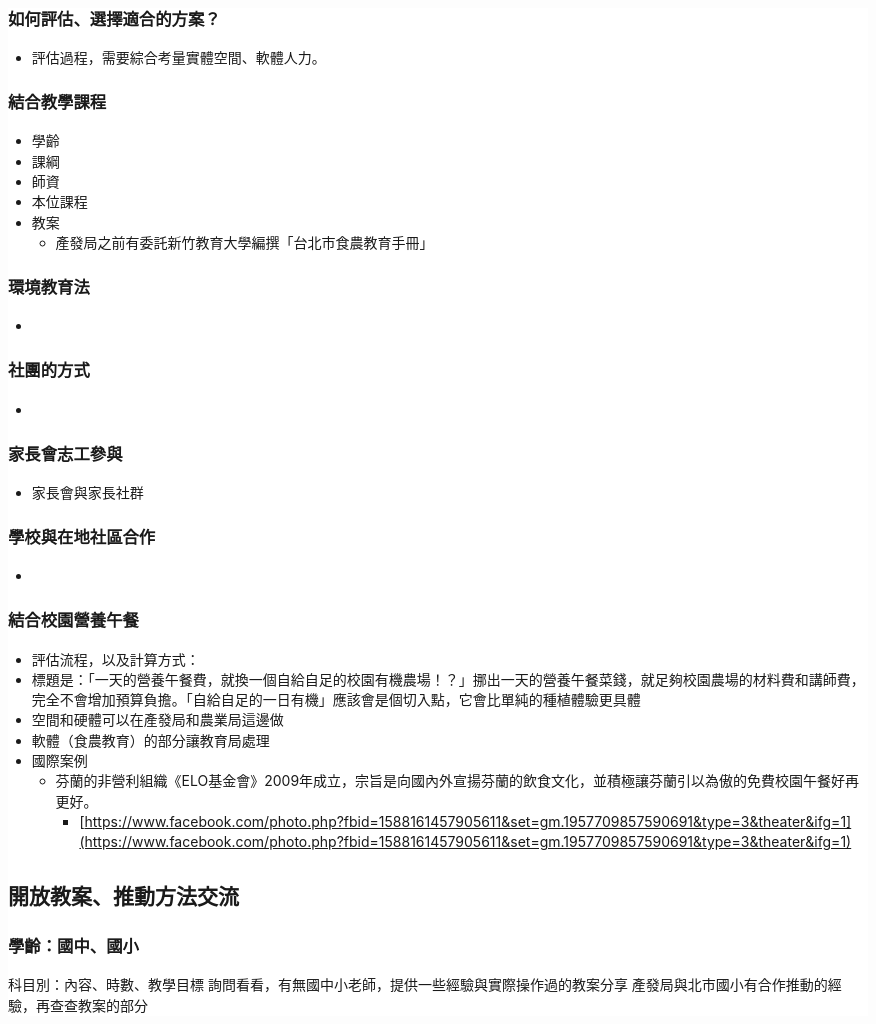 ### 如何評估、選擇適合的方案？

- 評估過程，需要綜合考量實體空間、軟體人力。


### 結合教學課程

- 學齡
- 課綱
- 師資
- 本位課程
- 教案
    - 產發局之前有委託新竹教育大學編撰「台北市食農教育手冊」

### 環境教育法

-

### 社團的方式

-

### 家長會志工參與

- 家長會與家長社群

### 學校與在地社區合作

-

### 結合校園營養午餐

- 評估流程，以及計算方式：
- 標題是：「一天的營養午餐費，就換一個自給自足的校園有機農場！？」挪出一天的營養午餐菜錢，就足夠校園農場的材料費和講師費，完全不會增加預算負擔。「自給自足的一日有機」應該會是個切入點，它會比單純的種植體驗更具體
- 空間和硬體可以在產發局和農業局這邊做
- 軟體（食農教育）的部分讓教育局處理
- 國際案例
    - 芬蘭的非營利組織《ELO基金會》2009年成立，宗旨是向國內外宣揚芬蘭的飲食文化，並積極讓芬蘭引以為傲的免費校園午餐好再更好。
        - [https://www.facebook.com/photo.php?fbid=1588161457905611&set=gm.1957709857590691&type=3&theater&ifg=1](https://www.facebook.com/photo.php?fbid=1588161457905611&set=gm.1957709857590691&type=3&theater&ifg=1)



## 開放教案、推動方法交流

### 學齡：國中、國小

科目別：內容、時數、教學目標
詢問看看，有無國中小老師，提供一些經驗與實際操作過的教案分享
產發局與北市國小有合作推動的經驗，再查查教案的部分
